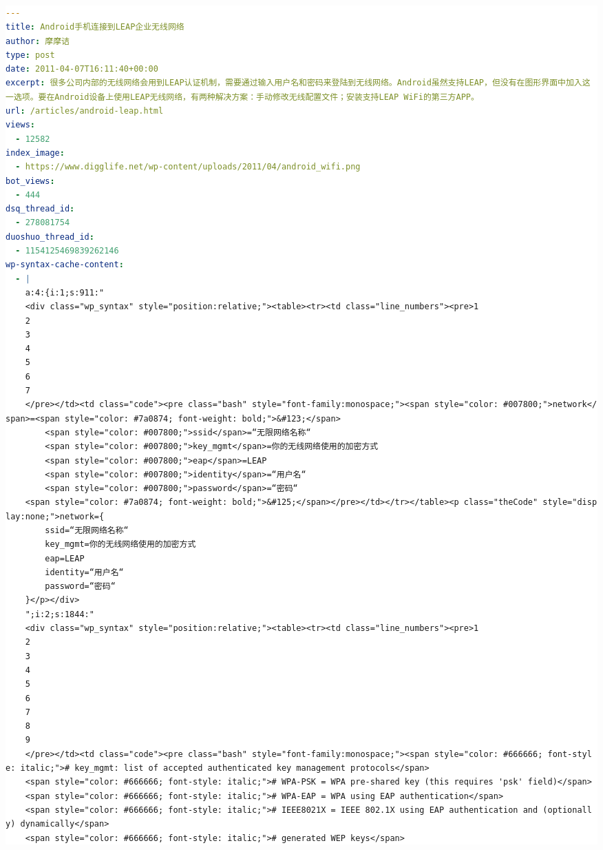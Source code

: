 ```yaml
---
title: Android手机连接到LEAP企业无线网络
author: 摩摩诘
type: post
date: 2011-04-07T16:11:40+00:00
excerpt: 很多公司内部的无线网络会用到LEAP认证机制，需要通过输入用户名和密码来登陆到无线网络。Android虽然支持LEAP，但没有在图形界面中加入这一选项。要在Android设备上使用LEAP无线网络，有两种解决方案：手动修改无线配置文件；安装支持LEAP WiFi的第三方APP。
url: /articles/android-leap.html
views:
  - 12582
index_image:
  - https://www.digglife.net/wp-content/uploads/2011/04/android_wifi.png
bot_views:
  - 444
dsq_thread_id:
  - 278081754
duoshuo_thread_id:
  - 1154125469839262146
wp-syntax-cache-content:
  - |
    a:4:{i:1;s:911:"
    <div class="wp_syntax" style="position:relative;"><table><tr><td class="line_numbers"><pre>1
    2
    3
    4
    5
    6
    7
    </pre></td><td class="code"><pre class="bash" style="font-family:monospace;"><span style="color: #007800;">network</span>=<span style="color: #7a0874; font-weight: bold;">&#123;</span>
    	<span style="color: #007800;">ssid</span>=“无限网络名称“
    	<span style="color: #007800;">key_mgmt</span>=你的无线网络使用的加密方式
    	<span style="color: #007800;">eap</span>=LEAP
    	<span style="color: #007800;">identity</span>=“用户名“
    	<span style="color: #007800;">password</span>=“密码“
    <span style="color: #7a0874; font-weight: bold;">&#125;</span></pre></td></tr></table><p class="theCode" style="display:none;">network={
    	ssid=“无限网络名称“
    	key_mgmt=你的无线网络使用的加密方式
    	eap=LEAP
    	identity=“用户名“
    	password=“密码“
    }</p></div>
    ";i:2;s:1844:"
    <div class="wp_syntax" style="position:relative;"><table><tr><td class="line_numbers"><pre>1
    2
    3
    4
    5
    6
    7
    8
    9
    </pre></td><td class="code"><pre class="bash" style="font-family:monospace;"><span style="color: #666666; font-style: italic;"># key_mgmt: list of accepted authenticated key management protocols</span>
    <span style="color: #666666; font-style: italic;"># WPA-PSK = WPA pre-shared key (this requires 'psk' field)</span>
    <span style="color: #666666; font-style: italic;"># WPA-EAP = WPA using EAP authentication</span>
    <span style="color: #666666; font-style: italic;"># IEEE8021X = IEEE 802.1X using EAP authentication and (optionally) dynamically</span>
    <span style="color: #666666; font-style: italic;">#	generated WEP keys</span>
```